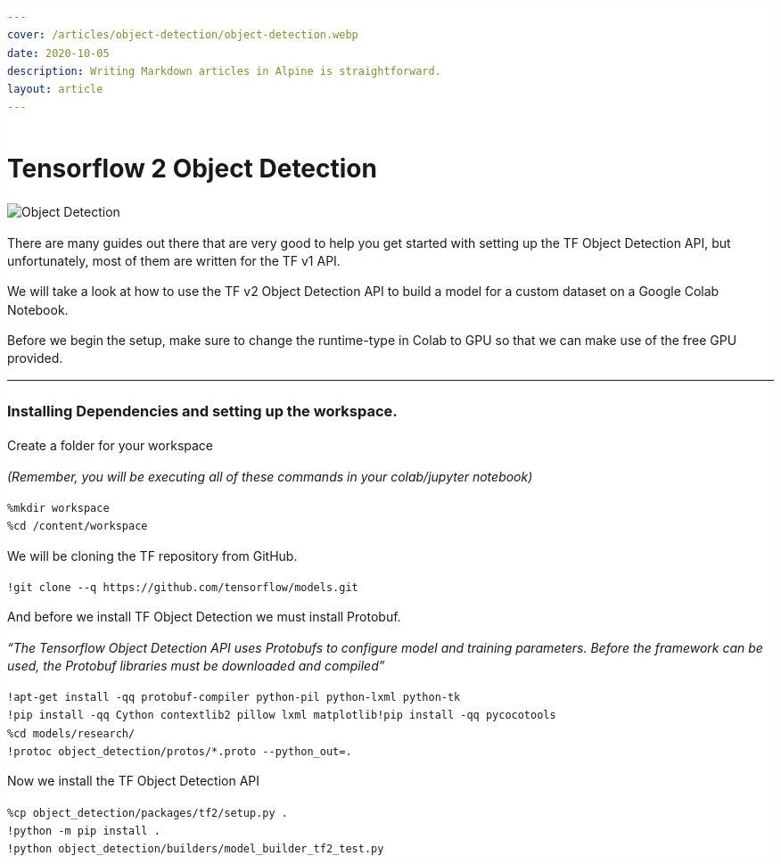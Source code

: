 ```yaml
---
cover: /articles/object-detection/object-detection.webp
date: 2020-10-05
description: Writing Markdown articles in Alpine is straightforward.
layout: article
---
```

# Tensorflow 2 Object Detection
![Object Detection](/articles/object-detection/object-detection.webp)

There are many guides out there that are very good to help you get started with setting up the TF Object Detection API, but unfortunately, most of them are written for the TF v1 API.

We will take a look at how to use the TF v2 Object Detection API to build a model for a custom dataset on a Google Colab Notebook.

Before we begin the setup, make sure to change the runtime-type in Colab to GPU so that we can make use of the free GPU provided.

---

### Installing Dependencies and setting up the workspace.
Create a folder for your workspace

*(Remember, you will be executing all of these commands in your colab/jupyter notebook)*

```zsh[Colab Cell]
%mkdir workspace
%cd /content/workspace
```
We will be cloning the TF repository from GitHub.

```zsh[Colab Cell]
!git clone --q https://github.com/tensorflow/models.git
```

And before we install TF Object Detection we must install Protobuf.

*“The Tensorflow Object Detection API uses Protobufs to configure model and training parameters. Before the framework can be used, the Protobuf libraries must be downloaded and compiled”*

```zsh[Colab Cell]
!apt-get install -qq protobuf-compiler python-pil python-lxml python-tk
!pip install -qq Cython contextlib2 pillow lxml matplotlib!pip install -qq pycocotools
%cd models/research/
!protoc object_detection/protos/*.proto --python_out=.
```
Now we install the TF Object Detection API
```zsh[Colab Cell]
%cp object_detection/packages/tf2/setup.py .
!python -m pip install .
!python object_detection/builders/model_builder_tf2_test.py
```

